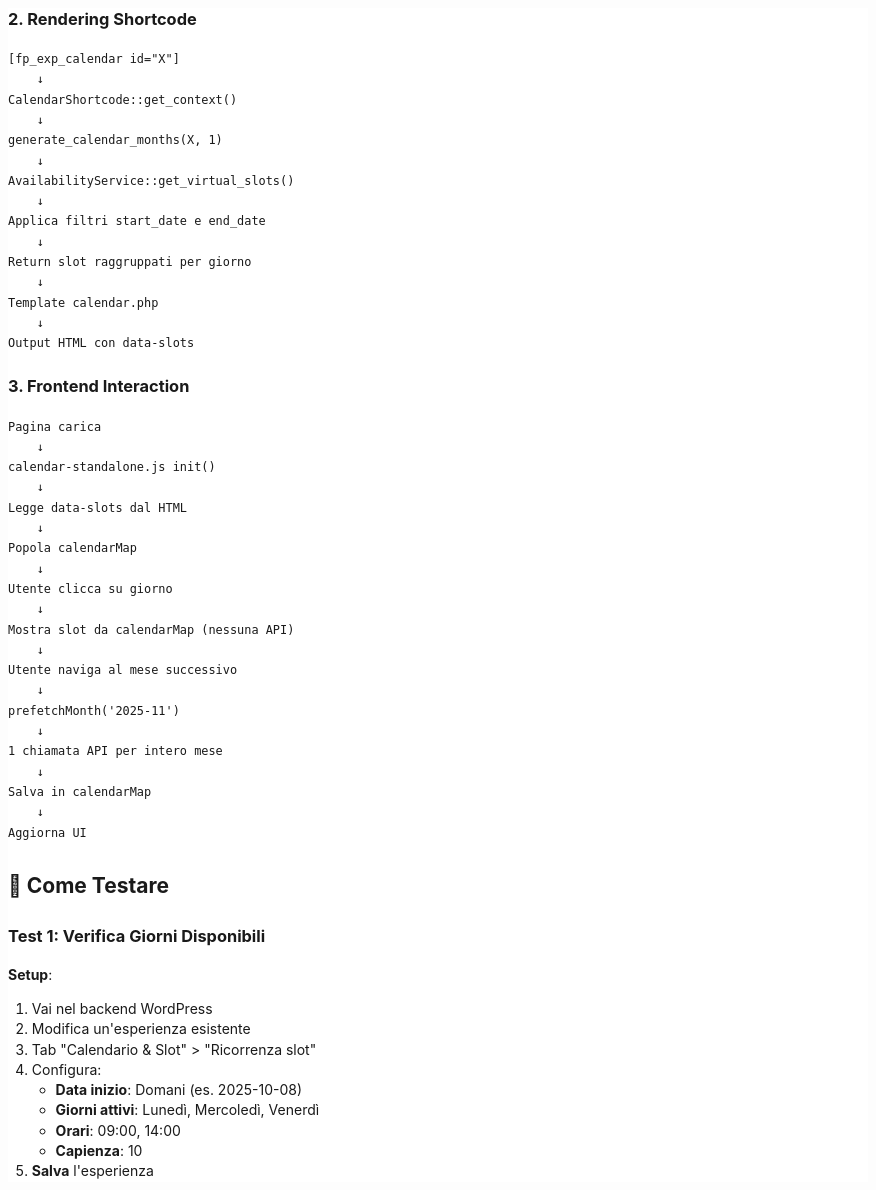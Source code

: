 ### 2. Rendering Shortcode
```
[fp_exp_calendar id="X"]
    ↓
CalendarShortcode::get_context()
    ↓
generate_calendar_months(X, 1)
    ↓
AvailabilityService::get_virtual_slots()
    ↓
Applica filtri start_date e end_date
    ↓
Return slot raggruppati per giorno
    ↓
Template calendar.php
    ↓
Output HTML con data-slots
```

### 3. Frontend Interaction
```
Pagina carica
    ↓
calendar-standalone.js init()
    ↓
Legge data-slots dal HTML
    ↓
Popola calendarMap
    ↓
Utente clicca su giorno
    ↓
Mostra slot da calendarMap (nessuna API)
    ↓
Utente naviga al mese successivo
    ↓
prefetchMonth('2025-11')
    ↓
1 chiamata API per intero mese
    ↓
Salva in calendarMap
    ↓
Aggiorna UI
```

## 🧪 Come Testare

### Test 1: Verifica Giorni Disponibili

**Setup**:
1. Vai nel backend WordPress
2. Modifica un'esperienza esistente
3. Tab "Calendario & Slot" > "Ricorrenza slot"
4. Configura:
   - **Data inizio**: Domani (es. 2025-10-08)
   - **Giorni attivi**: Lunedì, Mercoledì, Venerdì
   - **Orari**: 09:00, 14:00
   - **Capienza**: 10
5. **Salva** l'esperienza
